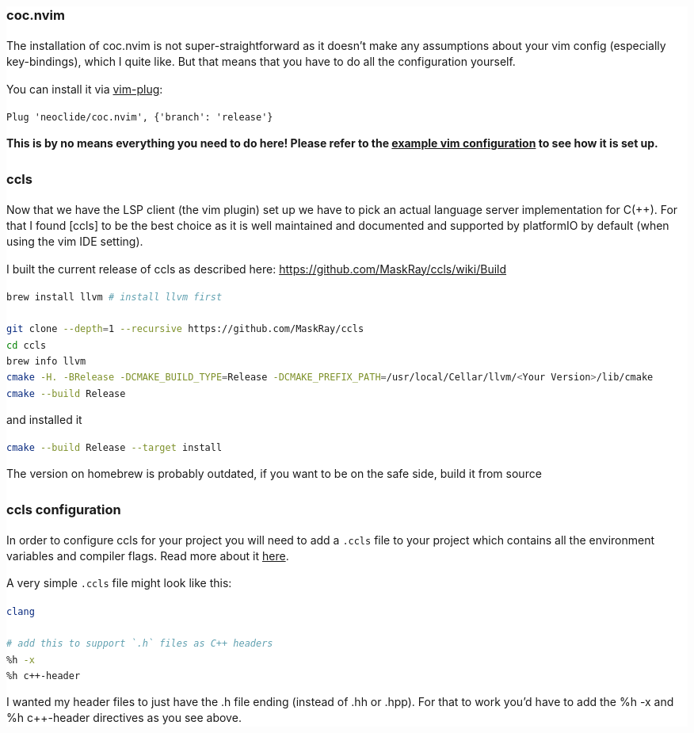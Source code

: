 ### coc.nvim
The installation of coc.nvim is not super-straightforward as it doesn’t make any assumptions about your vim config (especially key-bindings), which I quite like. But that means that you have to do all the configuration yourself.

You can install it via [vim-plug](https://github.com/junegunn/vim-plug):

```vim
Plug 'neoclide/coc.nvim', {'branch': 'release'}
```
**This is by no means everything you need to do here! Please refer to the [example vim configuration](https://github.com/neoclide/coc.nvim#example-vim-configuration) to see how it is set up.**

### ccls
Now that we have the LSP client (the vim plugin) set up we have to pick an actual language server implementation for C(++). For that I found [ccls] to be the best choice as it is well maintained and documented and supported by platformIO by default (when using the vim IDE setting).

I built the current release of ccls as described here: <https://github.com/MaskRay/ccls/wiki/Build>

```bash
brew install llvm # install llvm first

git clone --depth=1 --recursive https://github.com/MaskRay/ccls
cd ccls
brew info llvm
cmake -H. -BRelease -DCMAKE_BUILD_TYPE=Release -DCMAKE_PREFIX_PATH=/usr/local/Cellar/llvm/<Your Version>/lib/cmake
cmake --build Release
```
and installed it

```bash
cmake --build Release --target install
```
The version on homebrew is probably outdated, if you want to be on the safe side, build it from source

### ccls configuration
In order to configure ccls for your project you will need to add a `.ccls` file to your project which contains all the environment variables and compiler flags. Read more about it [here](https://github.com/MaskRay/ccls/wiki/Project-Setup#ccls-file).

A very simple `.ccls` file might look like this:

```bash
clang

# add this to support `.h` files as C++ headers
%h -x
%h c++-header
```
I wanted my header files to just have the .h file ending (instead of .hh or .hpp). For that to work you’d have to add the %h -x and %h c++-header directives as you see above.

